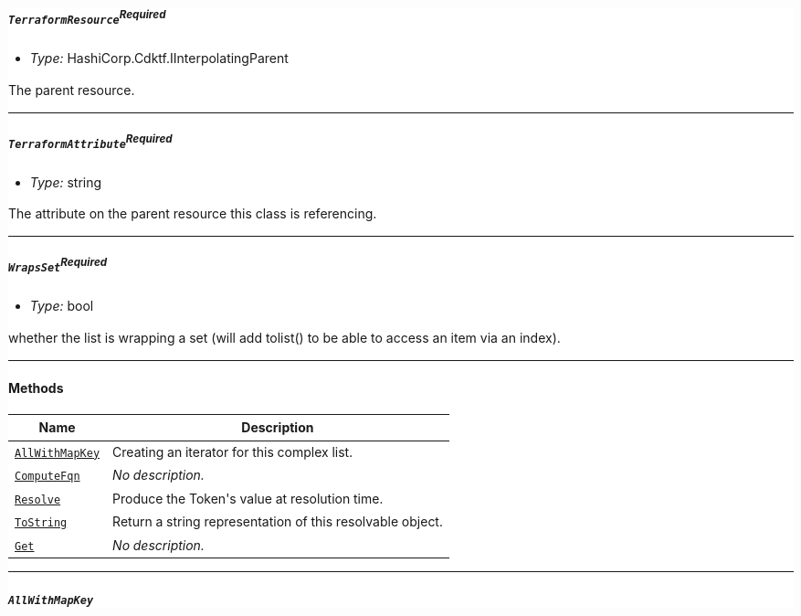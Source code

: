 
##### `TerraformResource`<sup>Required</sup> <a name="TerraformResource" id="rhizo-co-terraform-provider-oci.dataOciWaaWebAppAccelerationPolicy.DataOciWaaWebAppAccelerationPolicyResponseCompressionPolicyGzipCompressionList.Initializer.parameter.terraformResource"></a>

- *Type:* HashiCorp.Cdktf.IInterpolatingParent

The parent resource.

---

##### `TerraformAttribute`<sup>Required</sup> <a name="TerraformAttribute" id="rhizo-co-terraform-provider-oci.dataOciWaaWebAppAccelerationPolicy.DataOciWaaWebAppAccelerationPolicyResponseCompressionPolicyGzipCompressionList.Initializer.parameter.terraformAttribute"></a>

- *Type:* string

The attribute on the parent resource this class is referencing.

---

##### `WrapsSet`<sup>Required</sup> <a name="WrapsSet" id="rhizo-co-terraform-provider-oci.dataOciWaaWebAppAccelerationPolicy.DataOciWaaWebAppAccelerationPolicyResponseCompressionPolicyGzipCompressionList.Initializer.parameter.wrapsSet"></a>

- *Type:* bool

whether the list is wrapping a set (will add tolist() to be able to access an item via an index).

---

#### Methods <a name="Methods" id="Methods"></a>

| **Name** | **Description** |
| --- | --- |
| <code><a href="#rhizo-co-terraform-provider-oci.dataOciWaaWebAppAccelerationPolicy.DataOciWaaWebAppAccelerationPolicyResponseCompressionPolicyGzipCompressionList.allWithMapKey">AllWithMapKey</a></code> | Creating an iterator for this complex list. |
| <code><a href="#rhizo-co-terraform-provider-oci.dataOciWaaWebAppAccelerationPolicy.DataOciWaaWebAppAccelerationPolicyResponseCompressionPolicyGzipCompressionList.computeFqn">ComputeFqn</a></code> | *No description.* |
| <code><a href="#rhizo-co-terraform-provider-oci.dataOciWaaWebAppAccelerationPolicy.DataOciWaaWebAppAccelerationPolicyResponseCompressionPolicyGzipCompressionList.resolve">Resolve</a></code> | Produce the Token's value at resolution time. |
| <code><a href="#rhizo-co-terraform-provider-oci.dataOciWaaWebAppAccelerationPolicy.DataOciWaaWebAppAccelerationPolicyResponseCompressionPolicyGzipCompressionList.toString">ToString</a></code> | Return a string representation of this resolvable object. |
| <code><a href="#rhizo-co-terraform-provider-oci.dataOciWaaWebAppAccelerationPolicy.DataOciWaaWebAppAccelerationPolicyResponseCompressionPolicyGzipCompressionList.get">Get</a></code> | *No description.* |

---

##### `AllWithMapKey` <a name="AllWithMapKey" id="rhizo-co-terraform-provider-oci.dataOciWaaWebAppAccelerationPolicy.DataOciWaaWebAppAccelerationPolicyResponseCompressionPolicyGzipCompressionList.allWithMapKey"></a>
